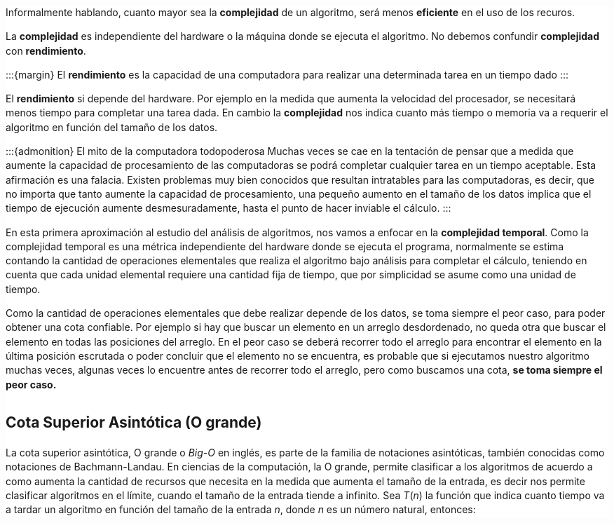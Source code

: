 Informalmente hablando, cuanto mayor sea la **complejidad** de un algoritmo,
será menos **eficiente** en el uso de los recuros.

La **complejidad** es independiente del hardware o la máquina donde se ejecuta
el algoritmo. No debemos confundir **complejidad** con **rendimiento**.

:::{margin}
El **rendimiento** es la capacidad de una computadora para realizar una
determinada tarea en un tiempo dado
:::

El **rendimiento** si depende del hardware. Por ejemplo en la medida que aumenta
la velocidad del procesador, se necesitará menos tiempo para completar una tarea
dada. En cambio la **complejidad** nos indica cuanto más tiempo o memoria va a
requerir el algoritmo en función del tamaño de los datos.

:::{admonition} El mito de la computadora todopoderosa
Muchas veces se cae en la tentación de pensar que a medida que aumente la
capacidad de procesamiento de las computadoras se podrá completar cualquier
tarea en un tiempo aceptable. Esta afirmación es una falacia. Existen problemas
muy bien conocidos que resultan intratables para las computadoras, es decir, que
no importa que tanto aumente la capacidad de procesamiento, una pequeño aumento
en el tamaño de los datos implica que el tiempo de ejecución aumente
desmesuradamente, hasta el punto de hacer inviable el cálculo.
:::

En esta primera aproximación al estudio del análisis de algoritmos, nos vamos a
enfocar en la **complejidad temporal**. Como la complejidad temporal es una
métrica independiente del hardware donde se ejecuta el programa, normalmente se
estima contando la cantidad de operaciones elementales que realiza el algoritmo
bajo análisis para completar el cálculo, teniendo en cuenta que cada unidad
elemental requiere una cantidad fija de tiempo, que por simplicidad se asume
como una unidad de tiempo.

Como la cantidad de operaciones elementales que debe realizar depende de los
datos, se toma siempre el peor caso, para poder obtener una cota confiable. Por
ejemplo si hay que buscar un elemento en un arreglo desdordenado, no queda otra
que buscar el elemento en todas las posiciones del arreglo. En el peor caso se
deberá recorrer todo el arreglo para encontrar el elemento en la última
posición escrutada o poder concluir que el elemento no se encuentra, es
probable que si ejecutamos nuestro algoritmo muchas veces, algunas veces lo
encuentre antes de recorrer todo el arreglo, pero como buscamos una cota, **se
toma siempre el peor caso.**

## Cota Superior Asintótica (O grande)

La cota superior asintótica, O grande o _Big-O_ en inglés, es parte de la
familia de notaciones asintóticas, también conocidas como notaciones de
Bachmann-Landau. En ciencias de la computación, la O grande, permite clasificar
a los algoritmos de acuerdo a como aumenta la cantidad de recursos que necesita
en la medida que aumenta el tamaño de la entrada, es decir nos permite
clasificar algoritmos en el límite, cuando el tamaño de la entrada tiende a
infinito. Sea $T(n)$ la función que indica cuanto tiempo va a tardar un
algoritmo en función del tamaño de la entrada $n$, donde $n$ es un número
natural, entonces:
